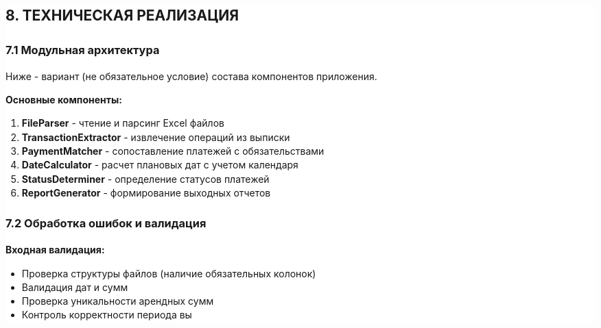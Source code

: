 
## 8. ТЕХНИЧЕСКАЯ РЕАЛИЗАЦИЯ

### 7.1 Модульная архитектура

Ниже - вариант (не обязательное условие) состава компонентов приложения.

**Основные компоненты:**
1. **FileParser** - чтение и парсинг Excel файлов
2. **TransactionExtractor** - извлечение операций из выписки  
3. **PaymentMatcher** - сопоставление платежей с обязательствами
4. **DateCalculator** - расчет плановых дат с учетом календаря
5. **StatusDeterminer** - определение статусов платежей
6. **ReportGenerator** - формирование выходных отчетов

### 7.2 Обработка ошибок и валидация

**Входная валидация:**
- Проверка структуры файлов (наличие обязательных колонок)
- Валидация дат и сумм
- Проверка уникальности арендных сумм
- Контроль корректности периода вы